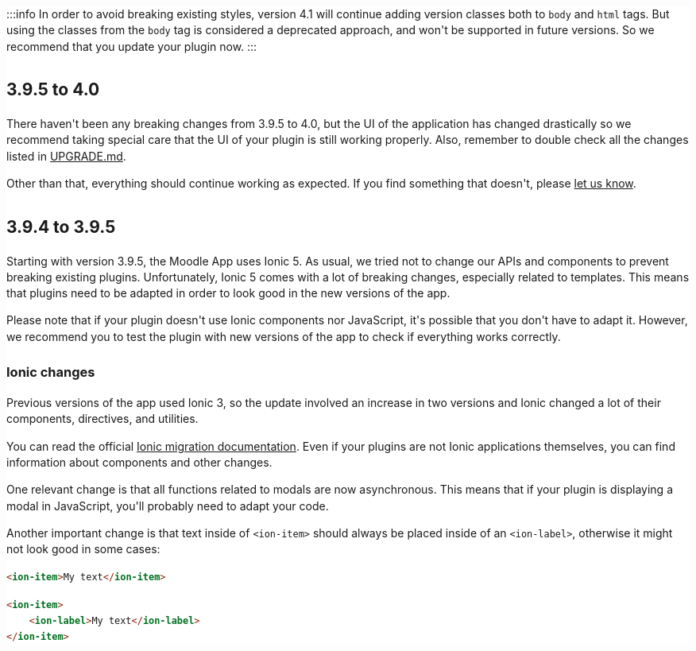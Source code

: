 </CodeDiff>

:::info
In order to avoid breaking existing styles, version 4.1 will continue adding version classes both to `body` and `html` tags. But using the classes from the `body` tag is considered a deprecated approach, and won't be supported in future versions. So we recommend that you update your plugin now.
:::

## 3.9.5 to 4.0

There haven't been any breaking changes from 3.9.5 to 4.0, but the UI of the application has changed drastically so we recommend taking special care that the UI of your plugin is still working properly. Also, remember to double check all the changes listed in [UPGRADE.md](https://github.com/moodlehq/moodleapp/blob/latest/UPGRADE.md).

Other than that, everything should continue working as expected. If you find something that doesn't, please [let us know](https://moodle.atlassian.net/projects/MOBILE).

## 3.9.4 to 3.9.5

Starting with version 3.9.5, the Moodle App uses Ionic 5. As usual, we tried not to change our APIs and components to prevent breaking existing plugins. Unfortunately, Ionic 5 comes with a lot of breaking changes, especially related to templates. This means that plugins need to be adapted in order to look good in the new versions of the app.

Please note that if your plugin doesn't use Ionic components nor JavaScript, it's possible that you don't have to adapt it. However, we recommend you to test the plugin with new versions of the app to check if everything works correctly.

### Ionic changes

Previous versions of the app used Ionic 3, so the update involved an increase in two versions and Ionic changed a lot of their components, directives, and utilities.

You can read the official [Ionic migration documentation](https://ionicframework.com/docs/reference/migration). Even if your plugins are not Ionic applications themselves, you can find information about components and other changes.

One relevant change is that all functions related to modals are now asynchronous. This means that if your plugin is displaying a modal in JavaScript, you'll probably need to adapt your code.

Another important change is that text inside of `<ion-item>` should always be placed inside of an `<ion-label>`, otherwise it might not look good in some cases:

<CodeDiff titles="3.9.4, 3.9.5">

```html
<ion-item>My text</ion-item>
```

```html
<ion-item>
    <ion-label>My text</ion-label>
</ion-item>
```
